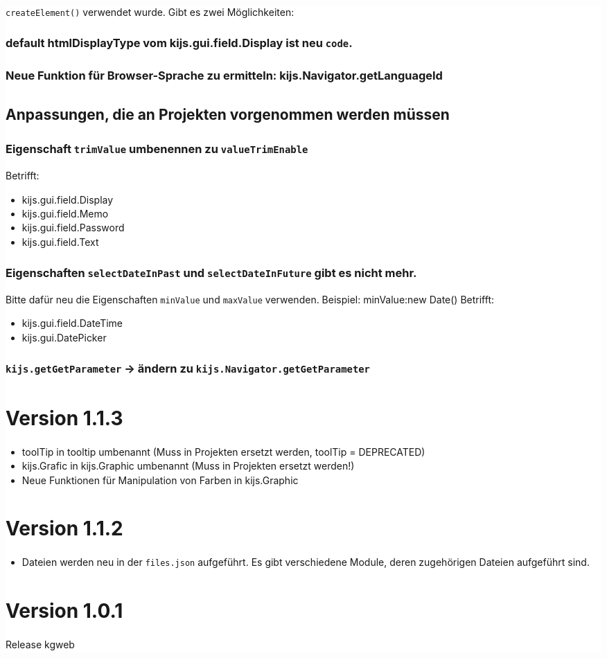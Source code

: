 ```createElement()``` verwendet wurde. Gibt es zwei Möglichkeiten:
### default htmlDisplayType vom kijs.gui.field.Display ist neu ```code```.

### Neue Funktion für Browser-Sprache zu ermitteln: kijs.Navigator.getLanguageId


Anpassungen, die an Projekten vorgenommen werden müssen
---------------------------------------------------------
### Eigenschaft ```trimValue``` umbenennen zu ```valueTrimEnable```
Betrifft:
- kijs.gui.field.Display
- kijs.gui.field.Memo
- kijs.gui.field.Password
- kijs.gui.field.Text

### Eigenschaften ```selectDateInPast``` und ```selectDateInFuture``` gibt es nicht mehr.
Bitte dafür neu die Eigenschaften ```minValue``` und ```maxValue``` verwenden.
Beispiel: minValue:new Date()
Betrifft:
   - kijs.gui.field.DateTime
   - kijs.gui.DatePicker

### ```kijs.getGetParameter``` -> ändern zu ```kijs.Navigator.getGetParameter```



Version 1.1.3
===============
- toolTip in tooltip umbenannt (Muss in Projekten ersetzt werden, toolTip = DEPRECATED)
- kijs.Grafic in kijs.Graphic umbenannt (Muss in Projekten ersetzt werden!)
- Neue Funktionen für Manipulation von Farben in kijs.Graphic



Version 1.1.2
===============
- Dateien werden neu in der ```files.json``` aufgeführt.
  Es gibt verschiedene Module, deren zugehörigen Dateien aufgeführt sind.



Version 1.0.1
===============
Release kgweb
